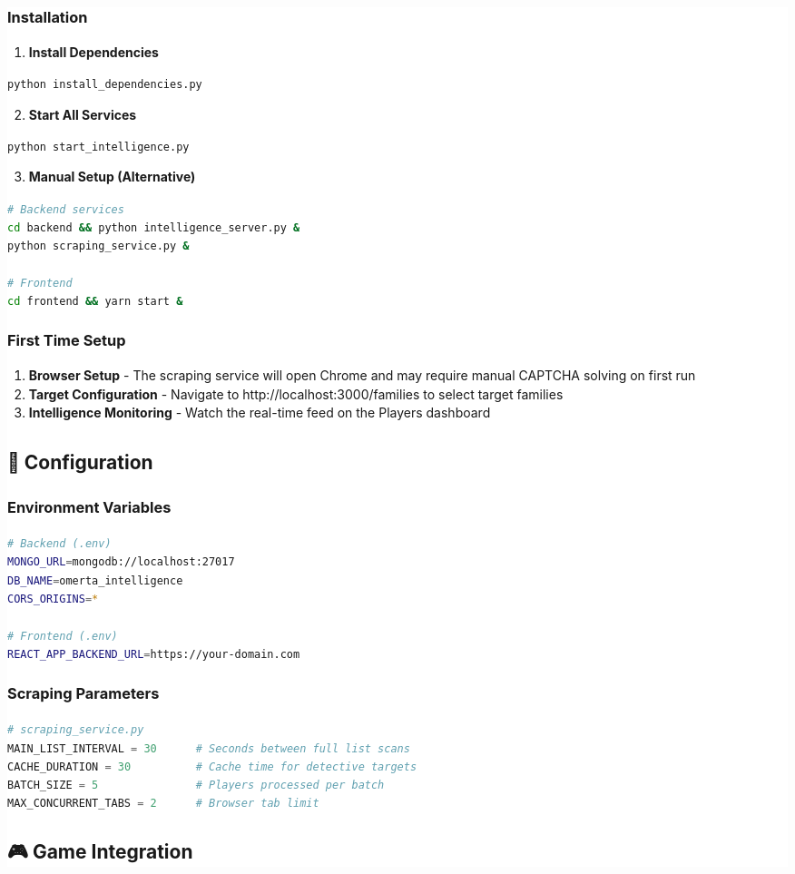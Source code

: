 ### Installation

1. **Install Dependencies**
```bash
python install_dependencies.py
```

2. **Start All Services**  
```bash
python start_intelligence.py
```

3. **Manual Setup (Alternative)**
```bash
# Backend services
cd backend && python intelligence_server.py &
python scraping_service.py &

# Frontend  
cd frontend && yarn start &
```

### First Time Setup
1. **Browser Setup** - The scraping service will open Chrome and may require manual CAPTCHA solving on first run
2. **Target Configuration** - Navigate to http://localhost:3000/families to select target families
3. **Intelligence Monitoring** - Watch the real-time feed on the Players dashboard

## 🔧 Configuration

### Environment Variables
```bash
# Backend (.env)
MONGO_URL=mongodb://localhost:27017
DB_NAME=omerta_intelligence  
CORS_ORIGINS=*

# Frontend (.env)
REACT_APP_BACKEND_URL=https://your-domain.com
```

### Scraping Parameters
```python
# scraping_service.py
MAIN_LIST_INTERVAL = 30      # Seconds between full list scans
CACHE_DURATION = 30          # Cache time for detective targets  
BATCH_SIZE = 5               # Players processed per batch
MAX_CONCURRENT_TABS = 2      # Browser tab limit
```

## 🎮 Game Integration
